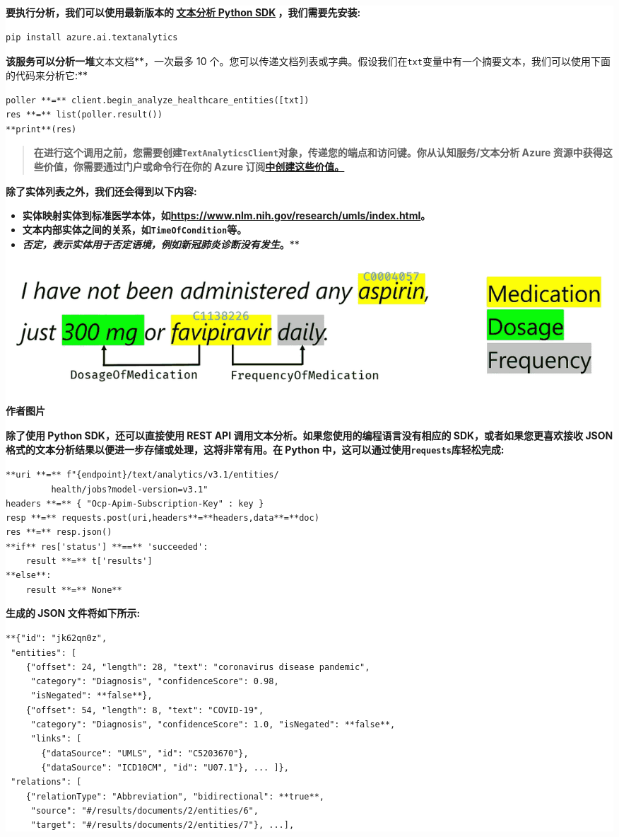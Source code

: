**要执行分析，我们可以使用最新版本的 [**文本分析 Python SDK**](https://github.com/Azure/azure-sdk-for-python/blob/master/sdk/textanalytics/azure-ai-textanalytics/README.md) ，我们需要先安装:**

```
pip install azure.ai.textanalytics
```

**该服务可以分析一堆**文本文档**，一次最多 10 个。您可以传递文档列表或字典。假设我们在`txt`变量中有一个摘要文本，我们可以使用下面的代码来分析它:**

```
poller **=** client.begin_analyze_healthcare_entities([txt])
res **=** list(poller.result())
**print**(res)
```

> **在进行这个调用之前，您需要创建`TextAnalyticsClient`对象，传递您的端点和访问键。你从认知服务/文本分析 Azure 资源中获得这些价值，你需要通过门户或命令行在你的 Azure 订阅[中创建这些价值。](https://ms.portal.azure.com/#create/Microsoft.CognitiveServicesTextAnalytics)**

**除了实体列表之外，我们还会得到以下内容:**

*   ****实体映射**实体到标准医学本体，如<https://www.nlm.nih.gov/research/umls/index.html>**。****
*   ******文本内部实体之间的关系**，如`TimeOfCondition`等。****
*   ******否定**，表示实体用于否定语境，例如*新冠肺炎诊断没有发生*。****

****![](img/6da7febc9ee1f8ceca1c18006919bf1a.png)****

****作者图片****

****除了使用 Python SDK，还可以直接使用 REST API 调用文本分析。如果您使用的编程语言没有相应的 SDK，或者如果您更喜欢接收 JSON 格式的文本分析结果以便进一步存储或处理，这将非常有用。在 Python 中，这可以通过使用`requests`库轻松完成:****

```
**uri **=** f"{endpoint}/text/analytics/v3.1/entities/
         health/jobs?model-version=v3.1"
headers **=** { "Ocp-Apim-Subscription-Key" : key }
resp **=** requests.post(uri,headers**=**headers,data**=**doc)
res **=** resp.json()
**if** res['status'] **==** 'succeeded':
    result **=** t['results']
**else**:
    result **=** None**
```

****生成的 JSON 文件将如下所示:****

```
**{"id": "jk62qn0z",
 "entities": [
    {"offset": 24, "length": 28, "text": "coronavirus disease pandemic", 
     "category": "Diagnosis", "confidenceScore": 0.98, 
     "isNegated": **false**}, 
    {"offset": 54, "length": 8, "text": "COVID-19", 
     "category": "Diagnosis", "confidenceScore": 1.0, "isNegated": **false**, 
     "links": [
       {"dataSource": "UMLS", "id": "C5203670"}, 
       {"dataSource": "ICD10CM", "id": "U07.1"}, ... ]},
 "relations": [
    {"relationType": "Abbreviation", "bidirectional": **true**, 
     "source": "#/results/documents/2/entities/6", 
     "target": "#/results/documents/2/entities/7"}, ...],
```